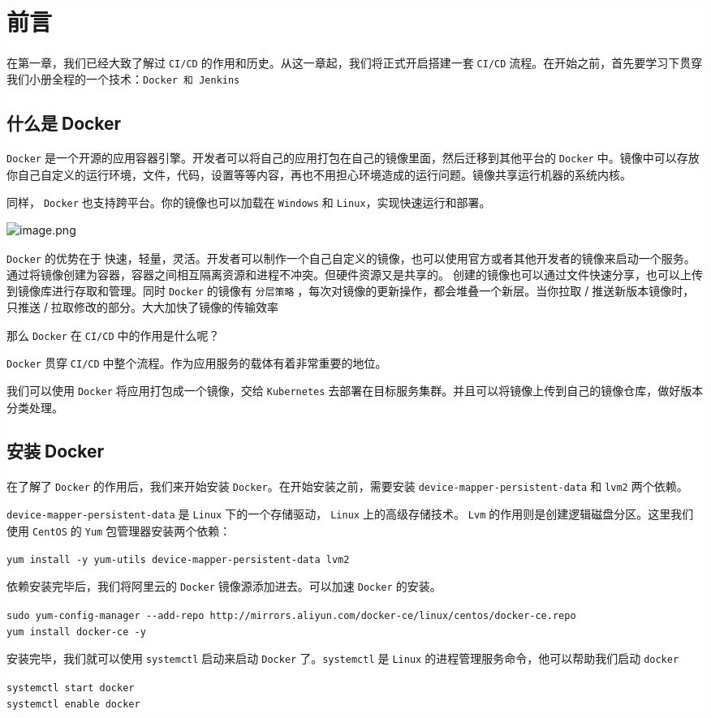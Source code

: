 # 前言

在第一章，我们已经大致了解过 `CI/CD` 的作用和历史。从这一章起，我们将正式开启搭建一套 `CI/CD` 流程。在开始之前，首先要学习下贯穿我们小册全程的一个技术：`Docker 和 Jenkins`


## 什么是 Docker

`Docker` 是一个开源的应用容器引擎。开发者可以将自己的应用打包在自己的镜像里面，然后迁移到其他平台的 `Docker` 中。镜像中可以存放你自己自定义的运行环境，文件，代码，设置等等内容，再也不用担心环境造成的运行问题。镜像共享运行机器的系统内核。

同样， `Docker` 也支持跨平台。你的镜像也可以加载在 `Windows` 和 `Linux`，实现快速运行和部署。

![image.png](https://p3-juejin.byteimg.com/tos-cn-i-k3u1fbpfcp/0f582c982b59497fa8527d751ca2c2c7~tplv-k3u1fbpfcp-zoom-1.image)

`Docker` 的优势在于 快速，轻量，灵活。开发者可以制作一个自己自定义的镜像，也可以使用官方或者其他开发者的镜像来启动一个服务。通过将镜像创建为容器，容器之间相互隔离资源和进程不冲突。但硬件资源又是共享的。
创建的镜像也可以通过文件快速分享，也可以上传到镜像库进行存取和管理。同时 `Docker` 的镜像有 `分层策略` ，每次对镜像的更新操作，都会堆叠一个新层。当你拉取 / 推送新版本镜像时，只推送 / 拉取修改的部分。大大加快了镜像的传输效率


那么 `Docker` 在 `CI/CD` 中的作用是什么呢？


`Docker` 贯穿 `CI/CD` 中整个流程。作为应用服务的载体有着非常重要的地位。


我们可以使用 `Docker` 将应用打包成一个镜像，交给 `Kubernetes` 去部署在目标服务集群。并且可以将镜像上传到自己的镜像仓库，做好版本分类处理。 


## 安装 Docker


在了解了 `Docker` 的作用后，我们来开始安装 `Docker`。在开始安装之前，需要安装 `device-mapper-persistent-data` 和 `lvm2` 两个依赖。


`device-mapper-persistent-data` 是 `Linux` 下的一个存储驱动， `Linux` 上的高级存储技术。 `Lvm` 的作用则是创建逻辑磁盘分区。这里我们使用 `CentOS` 的 `Yum` 包管理器安装两个依赖：


```shell
yum install -y yum-utils device-mapper-persistent-data lvm2
```


依赖安装完毕后，我们将阿里云的 `Docker` 镜像源添加进去。可以加速 `Docker` 的安装。


```shell
sudo yum-config-manager --add-repo http://mirrors.aliyun.com/docker-ce/linux/centos/docker-ce.repo
yum install docker-ce -y
```


安装完毕，我们就可以使用 `systemctl` 启动来启动 `Docker` 了。`systemctl` 是 `Linux` 的进程管理服务命令，他可以帮助我们启动 `docker` 


```shell
systemctl start docker
systemctl enable docker
```
